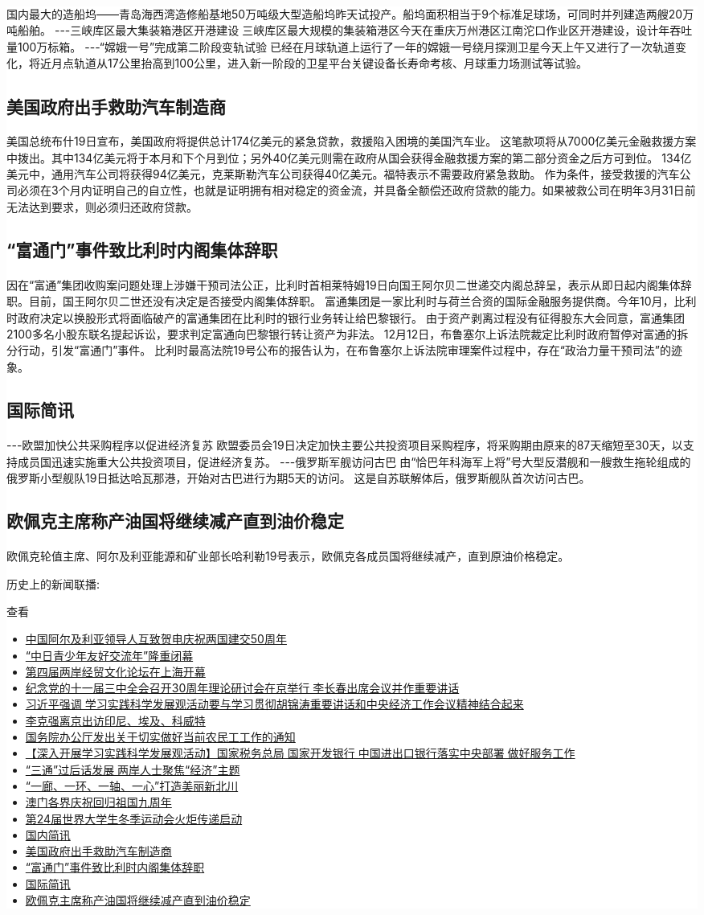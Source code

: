 国内最大的造船坞——青岛海西湾造修船基地50万吨级大型造船坞昨天试投产。船坞面积相当于9个标准足球场，可同时并列建造两艘20万吨船舶。
---三峡库区最大集装箱港区开港建设
三峡库区最大规模的集装箱港区今天在重庆万州港区江南沱口作业区开港建设，设计年吞吐量100万标箱。
---“嫦娥一号”完成第二阶段变轨试验
已经在月球轨道上运行了一年的嫦娥一号绕月探测卫星今天上午又进行了一次轨道变化，将近月点轨道从17公里抬高到100公里，进入新一阶段的卫星平台关键设备长寿命考核、月球重力场测试等试验。


## 美国政府出手救助汽车制造商


美国总统布什19日宣布，美国政府将提供总计174亿美元的紧急贷款，救援陷入困境的美国汽车业。 
这笔款项将从7000亿美元金融救援方案中拨出。其中134亿美元将于本月和下个月到位；另外40亿美元则需在政府从国会获得金融救援方案的第二部分资金之后方可到位。 
134亿美元中，通用汽车公司将获得94亿美元，克莱斯勒汽车公司获得40亿美元。福特表示不需要政府紧急救助。 
作为条件，接受救援的汽车公司必须在3个月内证明自己的自立性，也就是证明拥有相对稳定的资金流，并具备全额偿还政府贷款的能力。如果被救公司在明年3月31日前无法达到要求，则必须归还政府贷款。


## “富通门”事件致比利时内阁集体辞职


因在“富通”集团收购案问题处理上涉嫌干预司法公正，比利时首相莱特姆19日向国王阿尔贝二世递交内阁总辞呈，表示从即日起内阁集体辞职。目前，国王阿尔贝二世还没有决定是否接受内阁集体辞职。
富通集团是一家比利时与荷兰合资的国际金融服务提供商。今年10月，比利时政府决定以换股形式将面临破产的富通集团在比利时的银行业务转让给巴黎银行。 由于资产剥离过程没有征得股东大会同意，富通集团2100多名小股东联名提起诉讼，要求判定富通向巴黎银行转让资产为非法。
12月12日，布鲁塞尔上诉法院裁定比利时政府暂停对富通的拆分行动，引发“富通门”事件。 比利时最高法院19号公布的报告认为，在布鲁塞尔上诉法院审理案件过程中，存在“政治力量干预司法”的迹象。


## 国际简讯


---欧盟加快公共采购程序以促进经济复苏
欧盟委员会19日决定加快主要公共投资项目采购程序，将采购期由原来的87天缩短至30天，以支持成员国迅速实施重大公共投资项目，促进经济复苏。
---俄罗斯军舰访问古巴
由“恰巴年科海军上将”号大型反潜舰和一艘救生拖轮组成的俄罗斯小型舰队19日抵达哈瓦那港，开始对古巴进行为期5天的访问。
这是自苏联解体后，俄罗斯舰队首次访问古巴。


## 欧佩克主席称产油国将继续减产直到油价稳定


欧佩克轮值主席、阿尔及利亚能源和矿业部长哈利勒19号表示，欧佩克各成员国将继续减产，直到原油价格稳定。






历史上的新闻联播:

 查看
 

* [中国阿尔及利亚领导人互致贺电庆祝两国建交50周年](#中国阿尔及利亚领导人互致贺电庆祝两国建交50周年)
* [“中日青少年友好交流年”隆重闭幕](#“中日青少年友好交流年”隆重闭幕)
* [第四届两岸经贸文化论坛在上海开幕](#第四届两岸经贸文化论坛在上海开幕)
* [纪念党的十一届三中全会召开30周年理论研讨会在京举行 李长春出席会议并作重要讲话](#纪念党的十一届三中全会召开30周年理论研讨会在京举行-李长春出席会议并作重要讲话)
* [习近平强调 学习实践科学发展观活动要与学习贯彻胡锦涛重要讲话和中央经济工作会议精神结合起来](#习近平强调-学习实践科学发展观活动要与学习贯彻胡锦涛重要讲话和中央经济工作会议精神结合起来)
* [李克强离京出访印尼、埃及、科威特](#李克强离京出访印尼、埃及、科威特)
* [国务院办公厅发出关于切实做好当前农民工工作的通知](#国务院办公厅发出关于切实做好当前农民工工作的通知)
* [【深入开展学习实践科学发展观活动】国家税务总局 国家开发银行 中国进出口银行落实中央部署 做好服务工作](#【深入开展学习实践科学发展观活动】国家税务总局-国家开发银行-中国进出口银行落实中央部署-做好服务工作)
* [“三通”过后话发展 两岸人士聚焦“经济”主题](#“三通”过后话发展-两岸人士聚焦“经济”主题)
* [“一廊、一环、一轴、一心”打造美丽新北川](#“一廊、一环、一轴、一心”打造美丽新北川)
* [澳门各界庆祝回归祖国九周年](#澳门各界庆祝回归祖国九周年)
* [第24届世界大学生冬季运动会火炬传递启动](#第24届世界大学生冬季运动会火炬传递启动)
* [国内简讯](#国内简讯)
* [美国政府出手救助汽车制造商](#美国政府出手救助汽车制造商)
* [“富通门”事件致比利时内阁集体辞职](#“富通门”事件致比利时内阁集体辞职)
* [国际简讯](#国际简讯)
* [欧佩克主席称产油国将继续减产直到油价稳定](#欧佩克主席称产油国将继续减产直到油价稳定)
